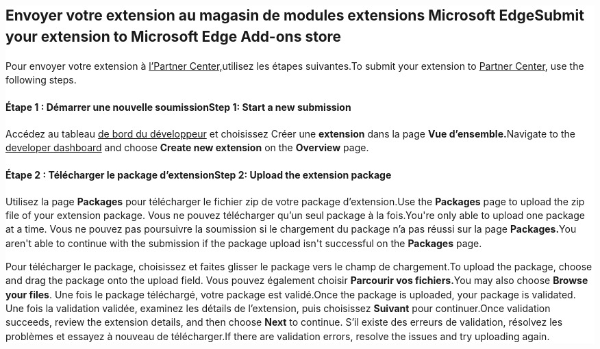 ## <a name="submit-your-extension-to-microsoft-edge-add-ons-store"></a><span data-ttu-id="6b55e-131">Envoyer votre extension au magasin de modules extensions Microsoft Edge</span><span class="sxs-lookup"><span data-stu-id="6b55e-131">Submit your extension to Microsoft Edge Add-ons store</span></span>  

<span data-ttu-id="6b55e-132">Pour envoyer votre extension à [l’Partner Center,][MicrosoftPartnerCenter]utilisez les étapes suivantes.</span><span class="sxs-lookup"><span data-stu-id="6b55e-132">To submit your extension to [Partner Center][MicrosoftPartnerCenter], use the following steps.</span></span>  

#### <a name="step-1--start-a-new-submission"></a><span data-ttu-id="6b55e-133">Étape 1 : Démarrer une nouvelle soumission</span><span class="sxs-lookup"><span data-stu-id="6b55e-133">Step 1:  Start a new submission</span></span>  

<span data-ttu-id="6b55e-134">Accédez au tableau [de bord du développeur][MicrosoftPartnerCenter] et choisissez Créer une **extension** dans la page **Vue d’ensemble.**</span><span class="sxs-lookup"><span data-stu-id="6b55e-134">Navigate to the [developer dashboard][MicrosoftPartnerCenter] and choose **Create new extension** on the **Overview** page.</span></span>  

#### <a name="step-2--upload-the-extension-package"></a><span data-ttu-id="6b55e-135">Étape 2 : Télécharger le package d’extension</span><span class="sxs-lookup"><span data-stu-id="6b55e-135">Step 2:  Upload the extension package</span></span>  

<span data-ttu-id="6b55e-136">Utilisez la page **Packages** pour télécharger le fichier zip de votre package d’extension.</span><span class="sxs-lookup"><span data-stu-id="6b55e-136">Use the **Packages** page to upload the zip file of your extension package.</span></span>  <span data-ttu-id="6b55e-137">Vous ne pouvez télécharger qu’un seul package à la fois.</span><span class="sxs-lookup"><span data-stu-id="6b55e-137">You're only able to upload one package at a time.</span></span>  <span data-ttu-id="6b55e-138">Vous ne pouvez pas poursuivre la soumission si le chargement du package n’a pas réussi sur la page **Packages.**</span><span class="sxs-lookup"><span data-stu-id="6b55e-138">You aren't able to continue with the submission if the package upload isn't successful on the **Packages** page.</span></span>  

<span data-ttu-id="6b55e-139">Pour télécharger le package, choisissez et faites glisser le package vers le champ de chargement.</span><span class="sxs-lookup"><span data-stu-id="6b55e-139">To upload the package, choose and drag the package onto the upload field.</span></span> <span data-ttu-id="6b55e-140">Vous pouvez également choisir **Parcourir vos fichiers.**</span><span class="sxs-lookup"><span data-stu-id="6b55e-140">You may also choose **Browse your files**.</span></span>  <span data-ttu-id="6b55e-141">Une fois le package téléchargé, votre package est validé.</span><span class="sxs-lookup"><span data-stu-id="6b55e-141">Once the package is uploaded, your package is validated.</span></span>  <span data-ttu-id="6b55e-142">Une fois la validation validée, examinez les détails de l’extension, puis choisissez **Suivant** pour continuer.</span><span class="sxs-lookup"><span data-stu-id="6b55e-142">Once validation succeeds, review the extension details, and then choose **Next** to continue.</span></span>  <span data-ttu-id="6b55e-143">S’il existe des erreurs de validation, résolvez les problèmes et essayez à nouveau de télécharger.</span><span class="sxs-lookup"><span data-stu-id="6b55e-143">If there are validation errors, resolve the issues and try uploading again.</span></span>  


[ExtensionsGettingStarted]: ../getting-started/index.md "Mise en place des extensions Microsoft Edge (Chromium) | Documents Microsoft"  
[DeveloperRegistration]: ./create-dev-account.md "S’inscrire en tant que développeur d’extensions Microsoft Edge | Documents Microsoft"  
[PortChromiumExtension]: ../developer-guide/port-chrome-extension.md "Portez votre extension Chromium vers Microsoft Edge | Documents Microsoft"  
[MicrosoftEdgeAddonsCatalogDeveloperPolicies]: ../store-policies/developer-policies.md "Les modules de développement Microsoft Edge stockent les stratégies de | Documents Microsoft"  
[MicrosoftAppDeveloperAgreement]: /legal/windows/agreements/app-developer-agreement "Contrat du développeur d’applications | Documents Microsoft"  
[MicrosoftPartnerCenter]: https://partner.microsoft.com/dashboard/microsoftedge/public/login?ref=dd "Partner Center"  
[ExtensionsSupportForm]: https://support.microsoft.com/supportrequestform/e7a381be-9c9a-fafb-ed76-262bc93fd9e4 "Extensions New Support Request | Microsoft Support"  
[GoogleYoutubeAnswer2531367Topic7072227]: https://support.google.com/youtube/answer/2531367?ref_topic=7072227 "Définir les formats de votre | Aide de YouTube"  
[GoogleYoutubeAnswer132596]: https://support.google.com/youtube/answer/132596 "Publicités sur des vidéos incorporées | Aide de YouTube"  
[GoogleYoutubeAnswer171780]: https://support.google.com/youtube/answer/171780 "Incorporer des vidéos & playlists | Aide de YouTube"  
[MailtoExtDevSupportMicrosoftCom]: mailto:ext_dev_support@microsoft.com "Envoyer un courrier électronique à ext_dev_support@microsoft.com" 